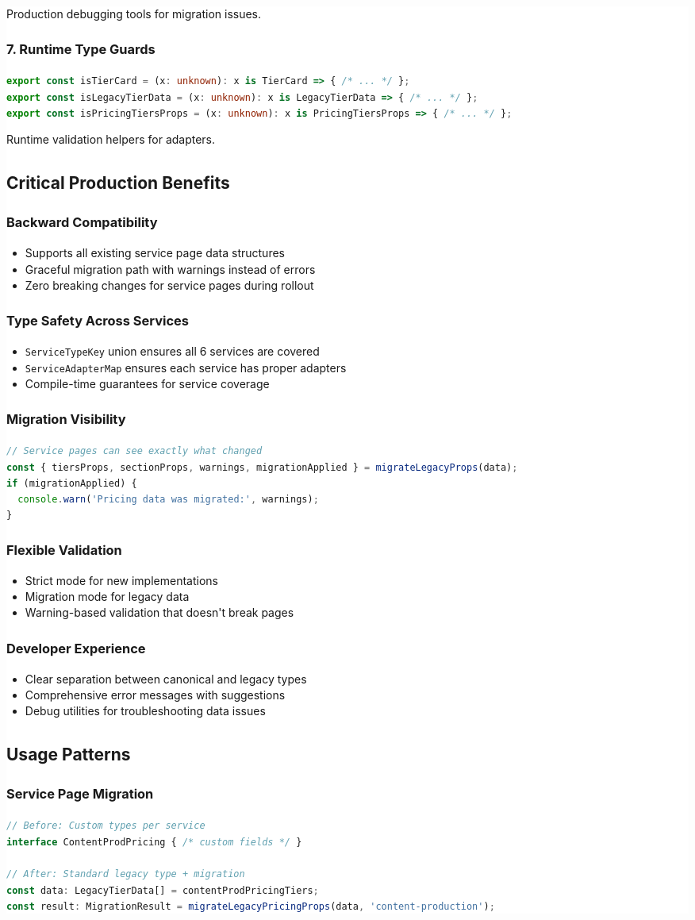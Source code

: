 Production debugging tools for migration issues.

### **7. Runtime Type Guards**

```typescript
export const isTierCard = (x: unknown): x is TierCard => { /* ... */ };
export const isLegacyTierData = (x: unknown): x is LegacyTierData => { /* ... */ };
export const isPricingTiersProps = (x: unknown): x is PricingTiersProps => { /* ... */ };
```

Runtime validation helpers for adapters.

## Critical Production Benefits

### **Backward Compatibility**
- Supports all existing service page data structures
- Graceful migration path with warnings instead of errors
- Zero breaking changes for service pages during rollout

### **Type Safety Across Services**
- `ServiceTypeKey` union ensures all 6 services are covered
- `ServiceAdapterMap` ensures each service has proper adapters
- Compile-time guarantees for service coverage

### **Migration Visibility** 
```typescript
// Service pages can see exactly what changed
const { tiersProps, sectionProps, warnings, migrationApplied } = migrateLegacyProps(data);
if (migrationApplied) {
  console.warn('Pricing data was migrated:', warnings);
}
```

### **Flexible Validation**
- Strict mode for new implementations
- Migration mode for legacy data
- Warning-based validation that doesn't break pages

### **Developer Experience**
- Clear separation between canonical and legacy types
- Comprehensive error messages with suggestions
- Debug utilities for troubleshooting data issues

## Usage Patterns

### Service Page Migration
```typescript
// Before: Custom types per service
interface ContentProdPricing { /* custom fields */ }

// After: Standard legacy type + migration
const data: LegacyTierData[] = contentProdPricingTiers;
const result: MigrationResult = migrateLegacyPricingProps(data, 'content-production');
```
